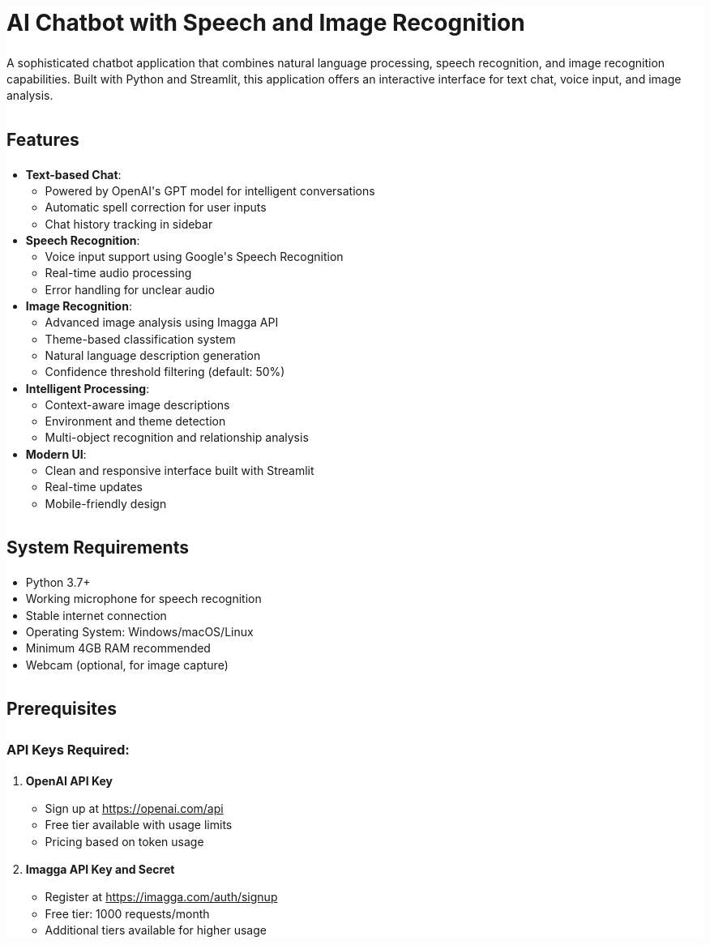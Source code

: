 # AI Chatbot with Speech and Image Recognition

A sophisticated chatbot application that combines natural language processing, speech recognition, and image recognition capabilities. Built with Python and Streamlit, this application offers an interactive interface for text chat, voice input, and image analysis.

## Features

- **Text-based Chat**: 
  - Powered by OpenAI's GPT model for intelligent conversations
  - Automatic spell correction for user inputs
  - Chat history tracking in sidebar
- **Speech Recognition**: 
  - Voice input support using Google's Speech Recognition
  - Real-time audio processing
  - Error handling for unclear audio
- **Image Recognition**: 
  - Advanced image analysis using Imagga API
  - Theme-based classification system
  - Natural language description generation
  - Confidence threshold filtering (default: 50%)
- **Intelligent Processing**:
  - Context-aware image descriptions
  - Environment and theme detection
  - Multi-object recognition and relationship analysis
- **Modern UI**: 
  - Clean and responsive interface built with Streamlit
  - Real-time updates
  - Mobile-friendly design

## System Requirements

- Python 3.7+
- Working microphone for speech recognition
- Stable internet connection
- Operating System: Windows/macOS/Linux
- Minimum 4GB RAM recommended
- Webcam (optional, for image capture)

## Prerequisites

### API Keys Required:
1. **OpenAI API Key**
   - Sign up at https://openai.com/api
   - Free tier available with usage limits
   - Pricing based on token usage

2. **Imagga API Key and Secret**
   - Register at https://imagga.com/auth/signup
   - Free tier: 1000 requests/month
   - Additional tiers available for higher usage
